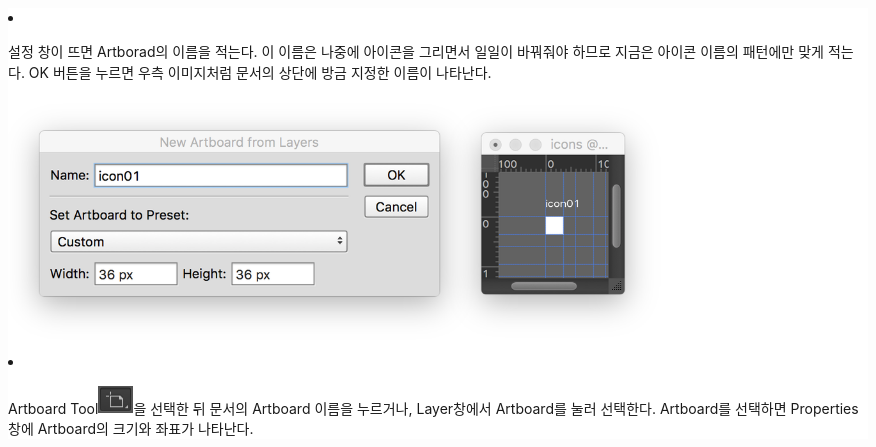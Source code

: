   <li>
    <p>설정 창이 뜨면 Artborad의 이름을 적는다. 이 이름은 나중에 아이콘을 그리면서 일일이 바꿔줘야 하므로 지금은 아이콘 이름의 패턴에만 맞게 적는다. OK 버튼을 누르면 우측 이미지처럼 문서의 상단에 방금 지정한 이름이 나타난다. </p>
    <div class="center">
      <img src="/images/2015-11-09/artboard01.png" style="width: 655px;">
    </div>
  </li>
  <li>
    <p>Artboard Tool<img src="/images/2015-11-09/artboard_tool.png" class="img-text" style="width: 35px;">을 선택한 뒤 문서의 Artboard 이름을 누르거나, Layer창에서 Artboard를 눌러 선택한다. Artboard를 선택하면 Properties 창에 Artboard의 크기와 좌표가 나타난다.</p>
    <div class="center">